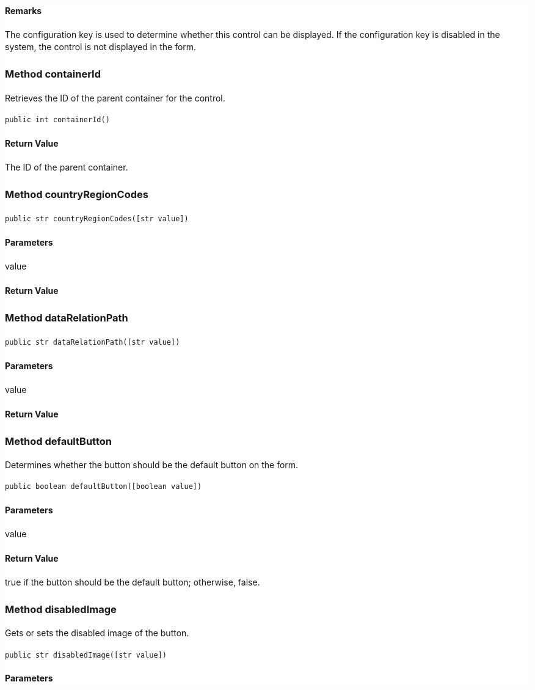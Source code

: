 #### Remarks

The configuration key is used to determine whether this control can be displayed. If the configuration key is disabled in the system, the control is not displayed in the form.

### Method containerId

Retrieves the ID of the parent container for the control.

    public int containerId()

#### Return Value

The ID of the parent container.

### Method countryRegionCodes

    public str countryRegionCodes([str value])

#### Parameters

value  

#### Return Value

### Method dataRelationPath

    public str dataRelationPath([str value])

#### Parameters

value  

#### Return Value

### Method defaultButton

Determines whether the button should be the default button on the form.

    public boolean defaultButton([boolean value])

#### Parameters

value  

#### Return Value

true if the button should be the default button; otherwise, false.

### Method disabledImage

Gets or sets the disabled image of the button.

    public str disabledImage([str value])

#### Parameters
